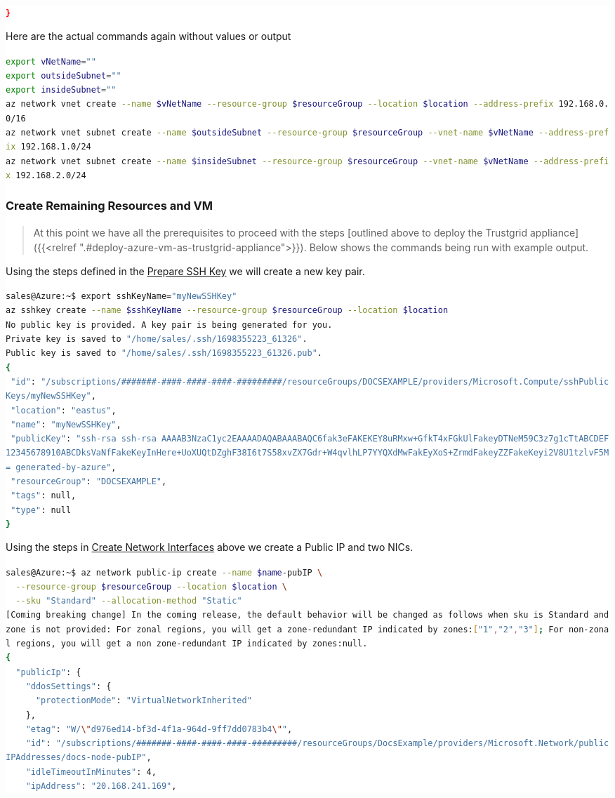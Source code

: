 ```bash
}
```

Here are the actual commands again without values or output

```bash
export vNetName=""
export outsideSubnet=""
export insideSubnet=""
az network vnet create --name $vNetName --resource-group $resourceGroup --location $location --address-prefix 192.168.0.0/16
az network vnet subnet create --name $outsideSubnet --resource-group $resourceGroup --vnet-name $vNetName --address-prefix 192.168.1.0/24
az network vnet subnet create --name $insideSubnet --resource-group $resourceGroup --vnet-name $vNetName --address-prefix 192.168.2.0/24
```

### Create Remaining Resources and VM
> At this point we have all the prerequisites to proceed with the steps [outlined above to deploy the Trustgrid appliance]({{<relref ".#deploy-azure-vm-as-trustgrid-appliance">}}). Below shows the commands being run with example output. 

Using the steps defined in the [Prepare SSH Key](#prepare-ssh-key-in-azure) we will create a new key pair.

 ```bash
sales@Azure:~$ export sshKeyName="myNewSSHKey"
 az sshkey create --name $sshKeyName --resource-group $resourceGroup --location $location
No public key is provided. A key pair is being generated for you.
Private key is saved to "/home/sales/.ssh/1698355223_61326".
Public key is saved to "/home/sales/.ssh/1698355223_61326.pub".
{
  "id": "/subscriptions/#######-####-####-####-#########/resourceGroups/DOCSEXAMPLE/providers/Microsoft.Compute/sshPublicKeys/myNewSSHKey",
  "location": "eastus",
  "name": "myNewSSHKey",
  "publicKey": "ssh-rsa ssh-rsa AAAAB3NzaC1yc2EAAAADAQABAAABAQC6fak3eFAKEKEY8uRMxw+GfkT4xFGkUlFakeyDTNeM59C3z7g1cTtABCDEF12345678910ABCDksVaNfFakeKeyInHere+UoXUQtDZghF38I6t7S58xvZX7Gdr+W4qvlhLP7YYQXdMwFakEyXoS+ZrmdFakeyZZFakeKeyi2V8U1tzlvF5M= generated-by-azure",
  "resourceGroup": "DOCSEXAMPLE",
  "tags": null,
  "type": null
}
 ```

Using the steps in [Create Network Interfaces](#create-network-interfaces) above we create a Public IP and two NICs.

```bash
sales@Azure:~$ az network public-ip create --name $name-pubIP \
  --resource-group $resourceGroup --location $location \
  --sku "Standard" --allocation-method "Static"
[Coming breaking change] In the coming release, the default behavior will be changed as follows when sku is Standard and zone is not provided: For zonal regions, you will get a zone-redundant IP indicated by zones:["1","2","3"]; For non-zonal regions, you will get a non zone-redundant IP indicated by zones:null.
{
  "publicIp": {
    "ddosSettings": {
      "protectionMode": "VirtualNetworkInherited"
    },
    "etag": "W/\"d976ed14-bf3d-4f1a-964d-9ff7dd0783b4\"",
    "id": "/subscriptions/#######-####-####-####-#########/resourceGroups/DocsExample/providers/Microsoft.Network/publicIPAddresses/docs-node-pubIP",
    "idleTimeoutInMinutes": 4,
    "ipAddress": "20.168.241.169",
```
